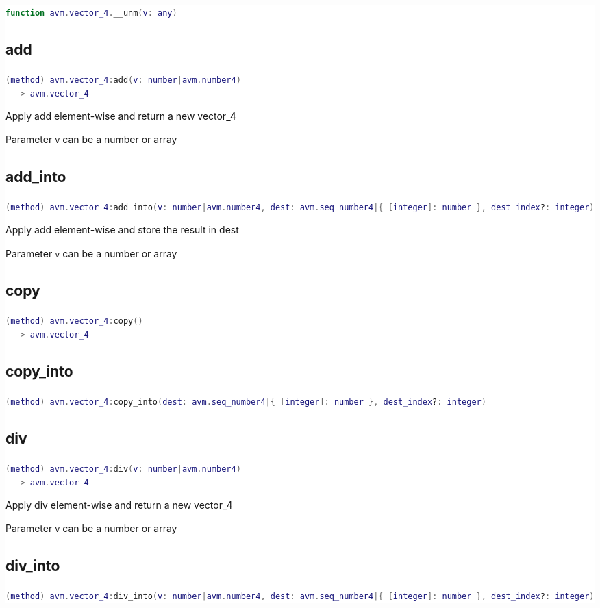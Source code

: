 ```lua
function avm.vector_4.__unm(v: any)
```

## add

```lua
(method) avm.vector_4:add(v: number|avm.number4)
  -> avm.vector_4
```

Apply add element-wise and return a new vector_4

Parameter `v` can be a number or array

## add_into

```lua
(method) avm.vector_4:add_into(v: number|avm.number4, dest: avm.seq_number4|{ [integer]: number }, dest_index?: integer)
```

Apply add element-wise and store the result in dest

Parameter `v` can be a number or array

## copy

```lua
(method) avm.vector_4:copy()
  -> avm.vector_4
```

## copy_into

```lua
(method) avm.vector_4:copy_into(dest: avm.seq_number4|{ [integer]: number }, dest_index?: integer)
```

## div

```lua
(method) avm.vector_4:div(v: number|avm.number4)
  -> avm.vector_4
```

Apply div element-wise and return a new vector_4

Parameter `v` can be a number or array

## div_into

```lua
(method) avm.vector_4:div_into(v: number|avm.number4, dest: avm.seq_number4|{ [integer]: number }, dest_index?: integer)
```
